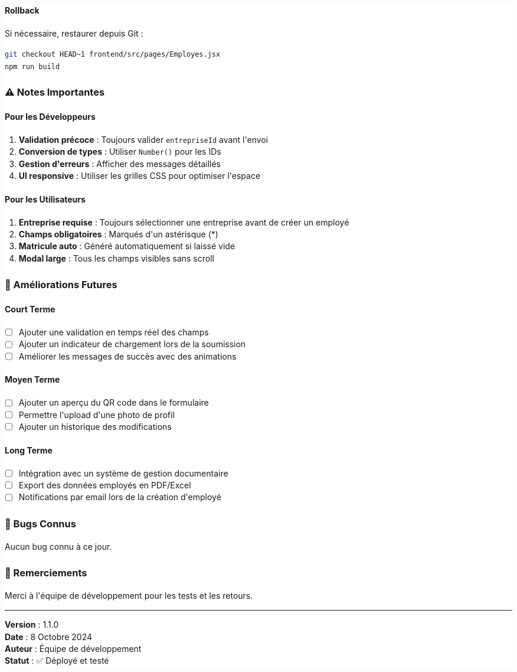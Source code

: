 #### Rollback
Si nécessaire, restaurer depuis Git :
```bash
git checkout HEAD~1 frontend/src/pages/Employes.jsx
npm run build
```

### ⚠️ Notes Importantes

#### Pour les Développeurs
1. **Validation précoce** : Toujours valider `entrepriseId` avant l'envoi
2. **Conversion de types** : Utiliser `Number()` pour les IDs
3. **Gestion d'erreurs** : Afficher des messages détaillés
4. **UI responsive** : Utiliser les grilles CSS pour optimiser l'espace

#### Pour les Utilisateurs
1. **Entreprise requise** : Toujours sélectionner une entreprise avant de créer un employé
2. **Champs obligatoires** : Marqués d'un astérisque (*)
3. **Matricule auto** : Généré automatiquement si laissé vide
4. **Modal large** : Tous les champs visibles sans scroll

### 🔮 Améliorations Futures

#### Court Terme
- [ ] Ajouter une validation en temps réel des champs
- [ ] Ajouter un indicateur de chargement lors de la soumission
- [ ] Améliorer les messages de succès avec des animations

#### Moyen Terme
- [ ] Ajouter un aperçu du QR code dans le formulaire
- [ ] Permettre l'upload d'une photo de profil
- [ ] Ajouter un historique des modifications

#### Long Terme
- [ ] Intégration avec un système de gestion documentaire
- [ ] Export des données employés en PDF/Excel
- [ ] Notifications par email lors de la création d'employé

### 🐛 Bugs Connus

Aucun bug connu à ce jour.

### 🙏 Remerciements

Merci à l'équipe de développement pour les tests et les retours.

---

**Version** : 1.1.0  
**Date** : 8 Octobre 2024  
**Auteur** : Équipe de développement  
**Statut** : ✅ Déployé et testé
